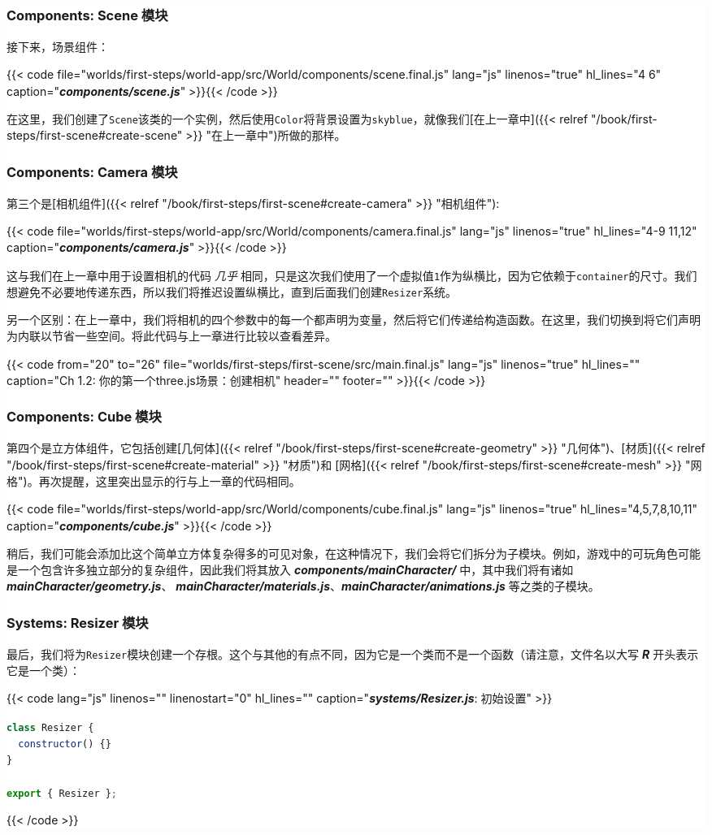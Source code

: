 ### Components: Scene 模块

接下来，场景组件：

{{< code file="worlds/first-steps/world-app/src/World/components/scene.final.js" lang="js" linenos="true" hl_lines="4 6"
caption="_**components/scene.js**_" >}}{{< /code >}}

在这里，我们创建了`Scene`该类的一个实例，然后使用`Color`将背景设置为`skyblue`，就像我们[在上一章中]({{< relref "/book/first-steps/first-scene#create-scene" >}} "在上一章中")所做的那样。

### Components: Camera 模块

第三个是[相机组件]({{< relref "/book/first-steps/first-scene#create-camera" >}} "相机组件"):

{{< code file="worlds/first-steps/world-app/src/World/components/camera.final.js" lang="js" linenos="true" hl_lines="4-9 11,12"
caption="_**components/camera.js**_" >}}{{< /code >}}

这与我们在上一章中用于设置相机的代码 _几乎_ 相同，只是这次我们使用了一个虚拟值`1`作为纵横比，因为它依赖于`container`的尺寸。我们想避免不必要地传递东西，所以我们将推迟设置纵横比，直到后面我们创建`Resizer`系统。

另一个区别：在上一章中，我们将相机的四个参数中的每一个都声明为变量，然后将它们传递给构造函数。在这里，我们切换到将它们声明为内联以节省一些空间。将此代码与上一章进行比较以查看差异。

{{< code from="20" to="26" file="worlds/first-steps/first-scene/src/main.final.js" lang="js" linenos="true" hl_lines="" caption="Ch 1.2: 你的第一个three.js场景：创建相机" header="" footer="" >}}{{< /code >}}

### Components: Cube 模块

第四个是立方体组件，它包括创建[几何体]({{< relref "/book/first-steps/first-scene#create-geometry" >}} "几何体")、[材质]({{< relref "/book/first-steps/first-scene#create-material" >}} "材质")和 [网格]({{< relref "/book/first-steps/first-scene#create-mesh" >}} "网格")。再次提醒，这里突出显示的行与上一章的代码相同。

{{< code file="worlds/first-steps/world-app/src/World/components/cube.final.js" lang="js" linenos="true" hl_lines="4,5,7,8,10,11"
caption="_**components/cube.js**_" >}}{{< /code >}}

稍后，我们可能会添加比这个简单立方体复杂得多的可见对象，在这种情况下，我们会将它们拆分为子模块。例如，游戏中的可玩角色可能是一个包含许多独立部分的复杂组件，因此我们将其放入 _**components/mainCharacter/**_ 中，其中我们将有诸如 _**mainCharacter/geometry.js**_、 _**mainCharacter/materials.js**_、_**mainCharacter/animations.js**_ 等之类的子模块。

### Systems: Resizer 模块

最后，我们将为`Resizer`模块创建一个存根。这个与其他的有点不同，因为它是一个类而不是一个函数（请注意，文件名以大写 _**R**_ 开头表示它是一个类）：

{{< code lang="js" linenos="" linenostart="0" hl_lines="" caption="_**systems/Resizer.js**_: 初始设置" >}}

```js
class Resizer {
  constructor() {}
}

export { Resizer };
```

{{< /code >}}
